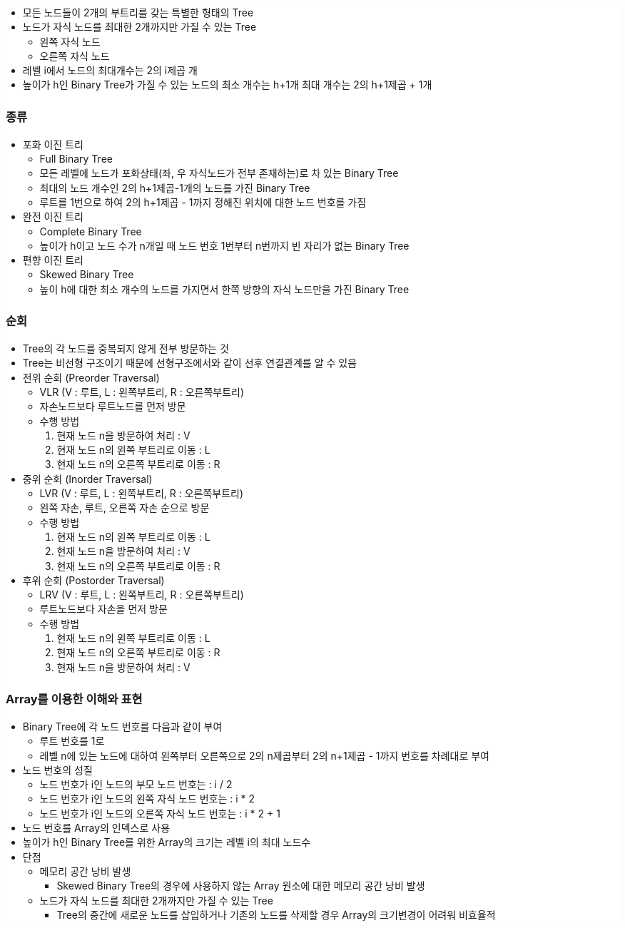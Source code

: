 * 모든 노드들이 2개의 부트리를 갖는 특별한 형태의 Tree
* 노드가 자식 노드를 최대한 2개까지만 가질 수 있는 Tree
  * 왼쪽 자식 노드
  * 오른쪽 자식 노드
* 레벨 i에서 노드의 최대개수는 2의 i제곱 개
* 높이가 h인 Binary Tree가 가질 수 있는 노드의 최소 개수는 h+1개
  최대 개수는 2의 h+1제곱 + 1개

### 종류

* 포화 이진 트리
  * Full Binary Tree
  * 모든 레벨에 노드가 포화상태(좌, 우 자식노드가 전부 존재하는)로 차 있는 Binary Tree
  * 최대의 노드 개수인 2의 h+1제곱-1개의 노드를 가진 Binary Tree
  * 루트를 1번으로 하여 2의 h+1제곱 - 1까지 정해진 위치에 대한 노드 번호를 가짐
* 완전 이진 트리
  * Complete Binary Tree
  * 높이가 h이고 노드 수가 n개일 때 노드 번호 1번부터 n번까지 빈 자리가 없는 Binary Tree
* 편향 이진 트리
  * Skewed Binary Tree
  * 높이 h에 대한 최소 개수의 노드를 가지면서 한쪽 방향의 자식 노드만을 가진 Binary Tree

### 순회

* Tree의 각 노드를 중복되지 않게 전부 방문하는 것
* Tree는 비선형 구조이기 때문에 선형구조에서와 같이 선후 연결관계를 알 수 있음
* 전위 순회 (Preorder Traversal)
  * VLR (V : 루트, L : 왼쪽부트리, R : 오른쪽부트리)
  * 자손노드보다 루트노드를 먼저 방문
  * 수행 방법
    1. 현재 노드 n을 방문하여 처리 : V
    2. 현재 노드 n의 왼쪽 부트리로 이동 : L
    3. 현재 노드 n의 오른쪽 부트리로 이동 : R
* 중위 순회 (Inorder Traversal)
  * LVR (V : 루트, L : 왼쪽부트리, R : 오른쪽부트리)
  * 왼쪽 자손, 루트, 오른쪽 자손 순으로 방문
  * 수행 방법
    1. 현재 노드 n의 왼쪽 부트리로 이동 : L
    2. 현재 노드 n을 방문하여 처리 : V
    3. 현재 노드 n의 오른쪽 부트리로 이동 : R
* 후위 순회 (Postorder Traversal)
  * LRV (V : 루트, L : 왼쪽부트리, R : 오른쪽부트리)
  * 루트노드보다 자손을 먼저 방문
  * 수행 방법
    1. 현재 노드 n의 왼쪽 부트리로 이동 : L
    2. 현재 노드 n의 오른쪽 부트리로 이동 : R
    3. 현재 노드 n을 방문하여 처리 : V

### Array를 이용한 이해와 표현

* Binary Tree에 각 노드 번호를 다음과 같이 부여
  * 루트 번호를 1로
  * 레벨 n에 있는 노드에 대하여 왼쪽부터 오른쪽으로 2의 n제곱부터 2의 n+1제곱 - 1까지 번호를 차례대로 부여
* 노드 번호의 성질
  * 노드 번호가 i인 노드의 부모 노드 번호는 : i / 2
  * 노드 번호가 i인 노드의 왼쪽 자식 노드 번호는 : i * 2
  * 노드 번호가 i인 노드의 오른쪽 자식 노드 번호는 : i * 2 + 1
* 노드 번호를 Array의 인덱스로 사용
* 높이가 h인 Binary Tree를 위한 Array의 크기는 레벨 i의 최대 노드수
* 단점
  * 메모리 공간 낭비 발생
    * Skewed Binary Tree의 경우에 사용하지 않는 Array 원소에 대한 메모리 공간 낭비 발생
  * 노드가 자식 노드를 최대한 2개까지만 가질 수 있는 Tree
    * Tree의 중간에 새로운 노드를 삽입하거나 기존의 노드를 삭제할 경우 Array의 크기변경이 어려워 비효율적
